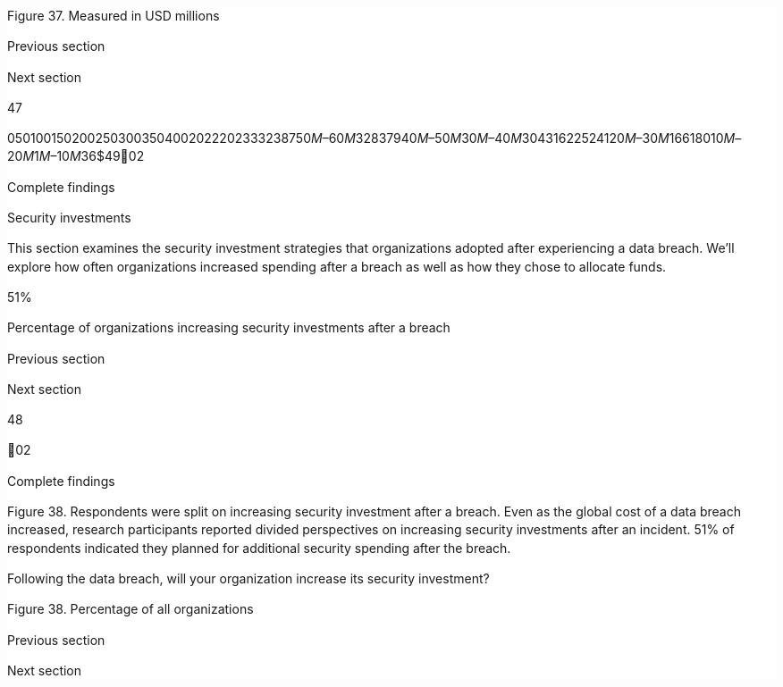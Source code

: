 Figure 37\. Measured in USD millions

Previous section

Next section

47

$0$50$100$150$200$250$300$350$40020222023$332$38750M–60M$328$37940M–50M30M–40M$304$316$225$24120M–30M$166$18010M–20M 1M–10M$36$4902

Complete findings

Security investments

This section examines the security 
investment strategies that organizations 
adopted after experiencing a data breach. 
We’ll explore how often organizations 
increased spending after a breach as well 
as how they chose to allocate funds.

51%

Percentage of 
organizations increasing 
security investments 
after a breach

Previous section

Next section

48

02

Complete findings

Figure 38\. Respondents were split on 
increasing security investment after 
a breach.
Even as the global cost of a data breach 
increased, research participants reported 
divided perspectives on increasing security 
investments after an incident. 51% of 
respondents indicated they planned 
for additional security spending after 
the breach.

Following the data breach, will 
your organization increase its 
security investment?

Figure 38\. Percentage of all organizations

Previous section

Next section
